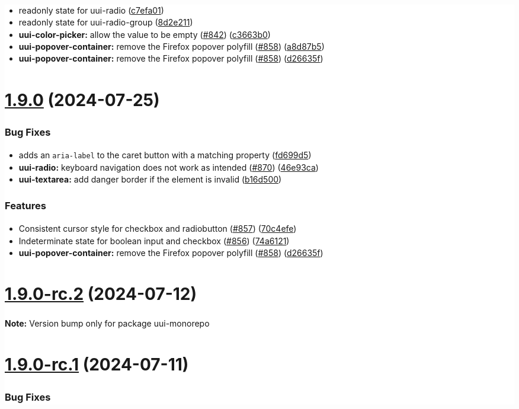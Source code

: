 - readonly state for uui-radio ([c7efa01](https://github.com/umbraco/Umbraco.UI/commit/c7efa018251ad031e7099b4698a9e975d8f26951))
- readonly state for uui-radio-group ([8d2e211](https://github.com/umbraco/Umbraco.UI/commit/8d2e2115bfc8c25fa10ec64f9b31937eab23e15c))
- **uui-color-picker:** allow the value to be empty ([#842](https://github.com/umbraco/Umbraco.UI/issues/842)) ([c3663b0](https://github.com/umbraco/Umbraco.UI/commit/c3663b066bba677de79d624f30d894c1ee9c6661))
- **uui-popover-container:** remove the Firefox popover polyfill ([#858](https://github.com/umbraco/Umbraco.UI/issues/858)) ([a8d87b5](https://github.com/umbraco/Umbraco.UI/commit/a8d87b50b1cc63f6adee32aa04134dfbb3f3af7c))
- **uui-popover-container:** remove the Firefox popover polyfill ([#858](https://github.com/umbraco/Umbraco.UI/issues/858)) ([d26635f](https://github.com/umbraco/Umbraco.UI/commit/d26635f0851e32b875406e7f951cdc5660bd8baa))

# [1.9.0](https://github.com/umbraco/Umbraco.UI/compare/v1.9.0-rc.2...v1.9.0) (2024-07-25)

### Bug Fixes

- adds an `aria-label` to the caret button with a matching property ([fd699d5](https://github.com/umbraco/Umbraco.UI/commit/fd699d511f69f84d0847a79a391b98606c689f2e))
- **uui-radio:** keyboard navigation does not work as intended ([#870](https://github.com/umbraco/Umbraco.UI/issues/870)) ([46e93ca](https://github.com/umbraco/Umbraco.UI/commit/46e93cad2c42044cecc22cef0e31f44daa3b1fb1))
- **uui-textarea:** add danger border if the element is invalid ([b16d500](https://github.com/umbraco/Umbraco.UI/commit/b16d5009c2e8cea244e653b68a7527dd87bd9d65))

### Features

- Consistent cursor style for checkbox and radiobutton ([#857](https://github.com/umbraco/Umbraco.UI/issues/857)) ([70c4efe](https://github.com/umbraco/Umbraco.UI/commit/70c4efee842da28fabd424096dc5664bf6c84ee9))
- Indeterminate state for boolean input and checkbox ([#856](https://github.com/umbraco/Umbraco.UI/issues/856)) ([74a6121](https://github.com/umbraco/Umbraco.UI/commit/74a61210aa6335dbc3f2fdc5d8e17470bd8ed5c3))
- **uui-popover-container:** remove the Firefox popover polyfill ([#858](https://github.com/umbraco/Umbraco.UI/issues/858)) ([d26635f](https://github.com/umbraco/Umbraco.UI/commit/d26635f0851e32b875406e7f951cdc5660bd8baa))

# [1.9.0-rc.2](https://github.com/umbraco/Umbraco.UI/compare/v1.9.0-rc.1...v1.9.0-rc.2) (2024-07-12)

**Note:** Version bump only for package uui-monorepo

# [1.9.0-rc.1](https://github.com/umbraco/Umbraco.UI/compare/v1.9.0-rc.0...v1.9.0-rc.1) (2024-07-11)

### Bug Fixes
